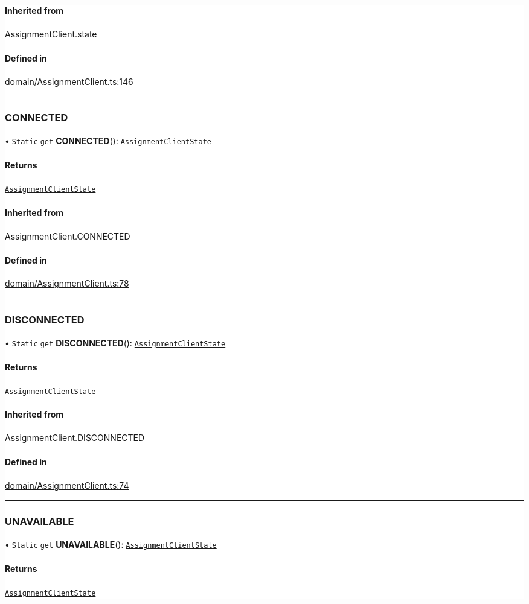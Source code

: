 #### Inherited from

AssignmentClient.state

#### Defined in

[domain/AssignmentClient.ts:146](https://github.com/vircadia/vircadia-web-sdk/blob/773421d/src/domain/AssignmentClient.ts#L146)

___

### CONNECTED

• `Static` `get` **CONNECTED**(): [`AssignmentClientState`](../enums/AssignmentClientState.md)

#### Returns

[`AssignmentClientState`](../enums/AssignmentClientState.md)

#### Inherited from

AssignmentClient.CONNECTED

#### Defined in

[domain/AssignmentClient.ts:78](https://github.com/vircadia/vircadia-web-sdk/blob/773421d/src/domain/AssignmentClient.ts#L78)

___

### DISCONNECTED

• `Static` `get` **DISCONNECTED**(): [`AssignmentClientState`](../enums/AssignmentClientState.md)

#### Returns

[`AssignmentClientState`](../enums/AssignmentClientState.md)

#### Inherited from

AssignmentClient.DISCONNECTED

#### Defined in

[domain/AssignmentClient.ts:74](https://github.com/vircadia/vircadia-web-sdk/blob/773421d/src/domain/AssignmentClient.ts#L74)

___

### UNAVAILABLE

• `Static` `get` **UNAVAILABLE**(): [`AssignmentClientState`](../enums/AssignmentClientState.md)

#### Returns

[`AssignmentClientState`](../enums/AssignmentClientState.md)
